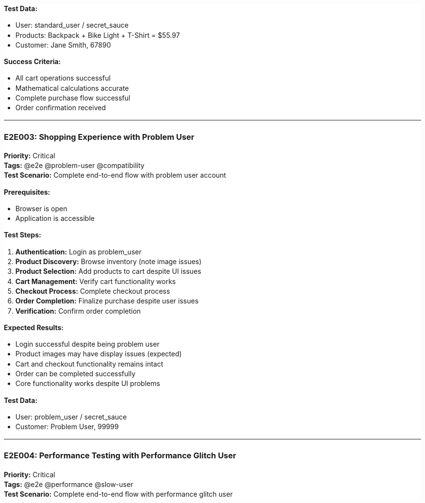 **Test Data:**

- User: standard_user / secret_sauce
- Products: Backpack + Bike Light + T-Shirt = $55.97
- Customer: Jane Smith, 67890

**Success Criteria:**

- All cart operations successful
- Mathematical calculations accurate
- Complete purchase flow successful
- Order confirmation received

---

### E2E003: Shopping Experience with Problem User

**Priority:** Critical  
**Tags:** @e2e @problem-user @compatibility  
**Test Scenario:** Complete end-to-end flow with problem user account

**Prerequisites:**

- Browser is open
- Application is accessible

**Test Steps:**

1. **Authentication:** Login as problem_user
2. **Product Discovery:** Browse inventory (note image issues)
3. **Product Selection:** Add products to cart despite UI issues
4. **Cart Management:** Verify cart functionality works
5. **Checkout Process:** Complete checkout process
6. **Order Completion:** Finalize purchase despite user issues
7. **Verification:** Confirm order completion

**Expected Results:**

- Login successful despite being problem user
- Product images may have display issues (expected)
- Cart and checkout functionality remains intact
- Order can be completed successfully
- Core functionality works despite UI problems

**Test Data:**

- User: problem_user / secret_sauce
- Customer: Problem User, 99999

---

### E2E004: Performance Testing with Performance Glitch User

**Priority:** Critical  
**Tags:** @e2e @performance @slow-user  
**Test Scenario:** Complete end-to-end flow with performance glitch user
